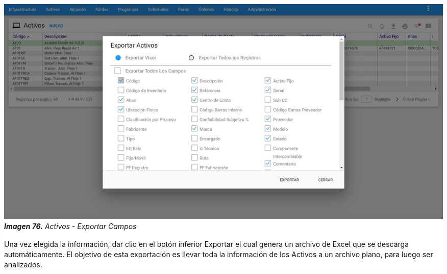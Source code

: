 ![Procesar imagen](../assets/images/cap03/chp03_img28.png)
_**Imagen 76.** Activos - Exportar Campos_

Una vez elegida la información, dar clic en el botón inferior <a class="btn white">Exportar</a> el cual genera un archivo de Excel que se descarga automáticamente. El objetivo de esta exportación es llevar toda la información de los Activos a un archivo plano, para luego ser analizados.
